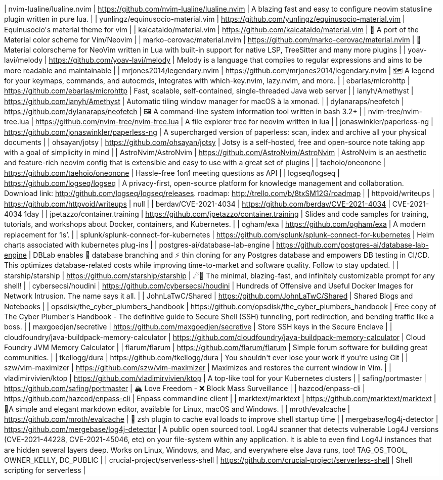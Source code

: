 | nvim-lualine/lualine.nvim | <https://github.com/nvim-lualine/lualine.nvim> | A blazing fast and easy to configure neovim statusline plugin written in pure lua. |
| yunlingz/equinusocio-material.vim | <https://github.com/yunlingz/equinusocio-material.vim> | Equinusocio's material theme for vim |
| kaicataldo/material.vim | <https://github.com/kaicataldo/material.vim> | 🎨 A port of the Material color scheme for Vim/Neovim |
| marko-cerovac/material.nvim | <https://github.com/marko-cerovac/material.nvim> | :trident: Material colorscheme for NeoVim written in Lua with built-in support for native LSP, TreeSitter and many more plugins |
| yoav-lavi/melody | <https://github.com/yoav-lavi/melody> | Melody is a language that compiles to regular expressions and aims to be more readable and maintainable |
| mrjones2014/legendary.nvim | <https://github.com/mrjones2014/legendary.nvim> | 🗺️ A legend for your keymaps, commands, and autocmds, integrates with which-key.nvim, lazy.nvim, and more. |
| ebarlas/microhttp | <https://github.com/ebarlas/microhttp> | Fast, scalable, self-contained, single-threaded Java web server |
| ianyh/Amethyst | <https://github.com/ianyh/Amethyst> | Automatic tiling window manager for macOS à la xmonad. |
| dylanaraps/neofetch | <https://github.com/dylanaraps/neofetch> | 🖼️  A command-line system information tool written in bash 3.2+ |
| nvim-tree/nvim-tree.lua | <https://github.com/nvim-tree/nvim-tree.lua> | A file explorer tree for neovim written in lua |
| jonaswinkler/paperless-ng | <https://github.com/jonaswinkler/paperless-ng> | A supercharged version of paperless: scan, index and archive all your physical documents |
| ohsayan/jotsy | <https://github.com/ohsayan/jotsy> | Jotsy is a self-hosted, free and open-source note taking app with a goal of simplicity in mind |
| AstroNvim/AstroNvim | <https://github.com/AstroNvim/AstroNvim> | AstroNvim is an aesthetic and feature-rich neovim config that is extensible and easy to use with a great set of plugins  |
| taehoio/oneonone | <https://github.com/taehoio/oneonone> | Hassle-free 1on1 meeting questions as API |
| logseq/logseq | <https://github.com/logseq/logseq> | A privacy-first, open-source platform for knowledge management and collaboration. Download link:  http://github.com/logseq/logseq/releases. roadmap: http://trello.com/b/8txSM12G/roadmap |
| httpvoid/writeups | <https://github.com/httpvoid/writeups> | null |
| berdav/CVE-2021-4034 | <https://github.com/berdav/CVE-2021-4034> | CVE-2021-4034 1day |
| jpetazzo/container.training | <https://github.com/jpetazzo/container.training> | Slides and code samples for training, tutorials, and workshops about Docker, containers, and Kubernetes. |
| ogham/exa | <https://github.com/ogham/exa> | A modern replacement for ‘ls’. |
| splunk/splunk-connect-for-kubernetes | <https://github.com/splunk/splunk-connect-for-kubernetes> | Helm charts associated with kubernetes plug-ins |
| postgres-ai/database-lab-engine | <https://github.com/postgres-ai/database-lab-engine> | DBLab enables 🖖 database branching and ⚡️ thin cloning for any Postgres database and empowers DB testing in CI/CD. This optimizes database-related costs while improving time-to-market and software quality. Follow to stay updated. |
| starship/starship | <https://github.com/starship/starship> | ☄🌌️  The minimal, blazing-fast, and infinitely customizable prompt for any shell! |
| cybersecsi/houdini | <https://github.com/cybersecsi/houdini> | Hundreds of Offensive and Useful Docker Images for Network Intrusion. The name says it all. |
| JohnLaTwC/Shared | <https://github.com/JohnLaTwC/Shared> | Shared Blogs and Notebooks |
| opsdisk/the_cyber_plumbers_handbook | <https://github.com/opsdisk/the_cyber_plumbers_handbook> | Free copy of The Cyber Plumber's Handbook - The definitive guide to Secure Shell (SSH) tunneling, port redirection, and bending traffic like a boss. |
| maxgoedjen/secretive | <https://github.com/maxgoedjen/secretive> | Store SSH keys in the Secure Enclave |
| cloudfoundry/java-buildpack-memory-calculator | <https://github.com/cloudfoundry/java-buildpack-memory-calculator> | Cloud Foundry JVM Memory Calculator |
| flarum/flarum | <https://github.com/flarum/flarum> | Simple forum software for building great communities. |
| tkellogg/dura | <https://github.com/tkellogg/dura> | You shouldn't ever lose your work if you're using Git |
| szw/vim-maximizer | <https://github.com/szw/vim-maximizer> | Maximizes and restores the current window in Vim. |
| vladimirvivien/ktop | <https://github.com/vladimirvivien/ktop> | A top-like tool for your Kubernetes clusters |
| safing/portmaster | <https://github.com/safing/portmaster> | 🏔 Love Freedom - ❌ Block Mass Surveillance |
| hazcod/enpass-cli | <https://github.com/hazcod/enpass-cli> | Enpass commandline client |
| marktext/marktext | <https://github.com/marktext/marktext> | 📝A simple and elegant markdown editor, available for Linux, macOS and Windows. |
| mroth/evalcache | <https://github.com/mroth/evalcache> | :hatching_chick: zsh plugin to cache eval loads to improve shell startup time |
| mergebase/log4j-detector | <https://github.com/mergebase/log4j-detector> | A public open sourced tool.  Log4J scanner that detects vulnerable Log4J versions (CVE-2021-44228, CVE-2021-45046, etc) on your file-system within any application. It is able to even find Log4J instances that are hidden several layers deep. Works on Linux, Windows, and Mac, and everywhere else Java runs, too!  TAG_OS_TOOL, OWNER_KELLY, DC_PUBLIC |
| crucial-project/serverless-shell | <https://github.com/crucial-project/serverless-shell> | Shell scripting for serverless |